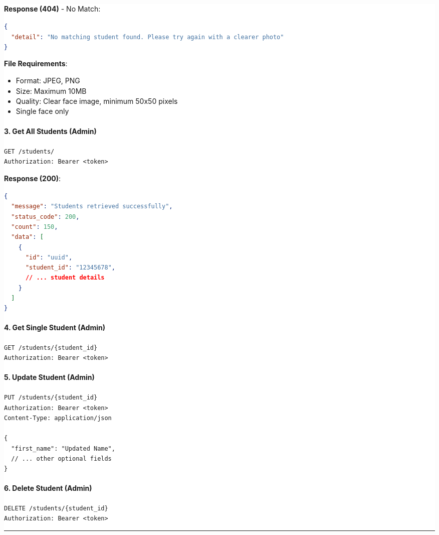 **Response (404)** - No Match:
```json
{
  "detail": "No matching student found. Please try again with a clearer photo"
}
```

**File Requirements**:
- Format: JPEG, PNG
- Size: Maximum 10MB
- Quality: Clear face image, minimum 50x50 pixels
- Single face only

#### 3. Get All Students (Admin)
```http
GET /students/
Authorization: Bearer <token>
```

**Response (200)**:
```json
{
  "message": "Students retrieved successfully",
  "status_code": 200,
  "count": 150,
  "data": [
    {
      "id": "uuid",
      "student_id": "12345678",
      // ... student details
    }
  ]
}
```

#### 4. Get Single Student (Admin)
```http
GET /students/{student_id}
Authorization: Bearer <token>
```

#### 5. Update Student (Admin)
```http
PUT /students/{student_id}
Authorization: Bearer <token>
Content-Type: application/json

{
  "first_name": "Updated Name",
  // ... other optional fields
}
```

#### 6. Delete Student (Admin)
```http
DELETE /students/{student_id}
Authorization: Bearer <token>
```

---